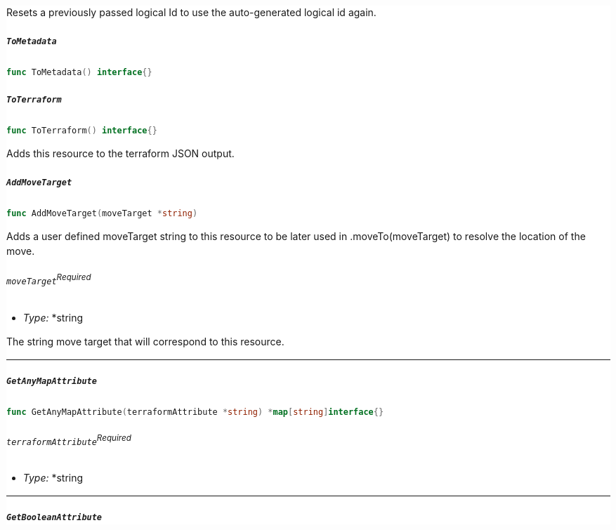 Resets a previously passed logical Id to use the auto-generated logical id again.

##### `ToMetadata` <a name="ToMetadata" id="@cdktf/provider-googleworkspace.groupMembers.GroupMembers.toMetadata"></a>

```go
func ToMetadata() interface{}
```

##### `ToTerraform` <a name="ToTerraform" id="@cdktf/provider-googleworkspace.groupMembers.GroupMembers.toTerraform"></a>

```go
func ToTerraform() interface{}
```

Adds this resource to the terraform JSON output.

##### `AddMoveTarget` <a name="AddMoveTarget" id="@cdktf/provider-googleworkspace.groupMembers.GroupMembers.addMoveTarget"></a>

```go
func AddMoveTarget(moveTarget *string)
```

Adds a user defined moveTarget string to this resource to be later used in .moveTo(moveTarget) to resolve the location of the move.

###### `moveTarget`<sup>Required</sup> <a name="moveTarget" id="@cdktf/provider-googleworkspace.groupMembers.GroupMembers.addMoveTarget.parameter.moveTarget"></a>

- *Type:* *string

The string move target that will correspond to this resource.

---

##### `GetAnyMapAttribute` <a name="GetAnyMapAttribute" id="@cdktf/provider-googleworkspace.groupMembers.GroupMembers.getAnyMapAttribute"></a>

```go
func GetAnyMapAttribute(terraformAttribute *string) *map[string]interface{}
```

###### `terraformAttribute`<sup>Required</sup> <a name="terraformAttribute" id="@cdktf/provider-googleworkspace.groupMembers.GroupMembers.getAnyMapAttribute.parameter.terraformAttribute"></a>

- *Type:* *string

---

##### `GetBooleanAttribute` <a name="GetBooleanAttribute" id="@cdktf/provider-googleworkspace.groupMembers.GroupMembers.getBooleanAttribute"></a>
